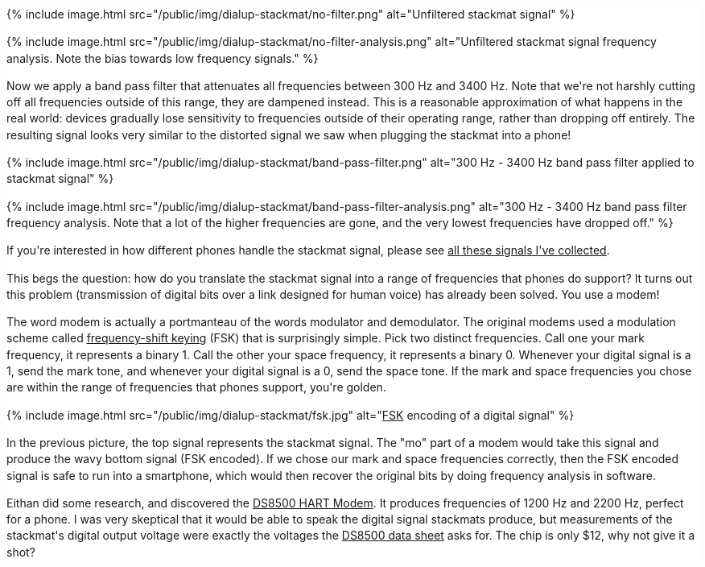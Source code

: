 {% include image.html src="/public/img/dialup-stackmat/no-filter.png" alt="Unfiltered stackmat signal" %}

{% include image.html src="/public/img/dialup-stackmat/no-filter-analysis.png" alt="Unfiltered stackmat signal frequency analysis. Note the bias towards low frequency signals." %}

Now we apply a band pass filter that attenuates all frequencies between 300 Hz and
3400 Hz. Note that we're not harshly cutting off all frequencies outside of
this range, they are dampened instead. This is a reasonable approximation of
what happens in the real world: devices gradually lose sensitivity to
frequencies outside of their operating range, rather than dropping off entirely.
The resulting signal looks very similar to the distorted signal we saw when
plugging the stackmat into a phone!

{% include image.html src="/public/img/dialup-stackmat/band-pass-filter.png" alt="300 Hz - 3400 Hz band pass filter applied to stackmat signal" %}

{% include image.html src="/public/img/dialup-stackmat/band-pass-filter-analysis.png" alt="300 Hz - 3400 Hz band pass filter frequency analysis. Note that a lot of the higher frequencies are gone, and the very lowest frequencies have dropped off." %}

If you're interested in how different phones handle the stackmat signal, please
see [all these signals I've collected](/stackmat-phones/).

This begs the question: how do you translate the stackmat signal into a range
of frequencies that phones do support? It turns out this problem (transmission of
digital bits over a link designed for human voice) has already been solved.
You use a modem!

The word modem is actually a portmanteau of the words modulator and
demodulator. The original modems used a modulation scheme called
[frequency-shift keying](http://en.wikipedia.org/wiki/Frequency-shift_keying)
(FSK) that is surprisingly simple. Pick two distinct frequencies. Call one your
mark frequency, it represents a binary 1. Call the other your space
frequency, it represents a binary 0. Whenever your digital signal is a 1, send
the mark tone, and whenever your digital signal is a 0, send the space tone.
If the mark and space frequencies you chose are within the range of frequencies
that phones support, you're golden.

{% include image.html src="/public/img/dialup-stackmat/fsk.jpg" alt="<a href='http://ironbark.xtelco.com.au/subjects/DC/lectures/7/fig_2010_07_05.jpg'>FSK</a> encoding of a digital signal" %}

In the previous picture, the top signal represents the stackmat signal. The
"mo" part of a modem would take this signal and produce the wavy bottom signal
(FSK encoded). If we chose our mark and space frequencies correctly, then the
FSK encoded signal is safe to run into a smartphone, which
would then recover the original bits by doing frequency analysis in software.

Eithan did some research, and discovered the
[DS8500 HART Modem](http://www.maximintegrated.com/en/products/interface/current-loop-products-4-20ma/DS8500.html).
It produces frequencies of 1200 Hz and 2200 Hz, perfect for a phone.
I was very skeptical that it would be able to speak the digital signal
stackmats produce, but measurements of the stackmat's digital output voltage
were exactly the voltages the
[DS8500 data sheet](http://datasheets.maximintegrated.com/en/ds/DS8500.pdf)
asks for. The chip is only $12, why not give it a shot?

